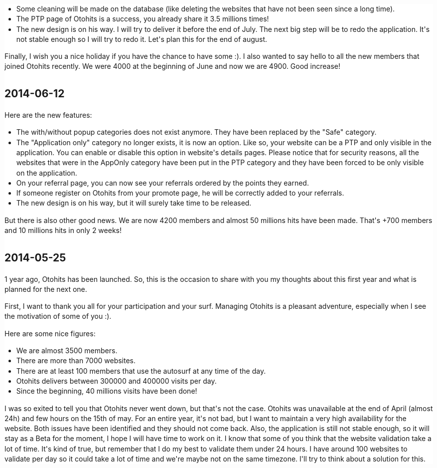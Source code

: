 - Some cleaning will be made on the database (like deleting the websites that have not been seen since a long time).
- The PTP page of Otohits is a success, you already share it 3.5 millions times!
- The new design is on his way. I will try to deliver it before the end of July. The next big step will be to redo the application. It's not stable enough so I will try to redo it. Let's plan this for the end of august.

Finally, I wish you a nice holiday if you have the chance to have some :). I also wanted to say hello to all the new members that joined Otohits recently. We were 4000 at the beginning of June and now we are 4900. Good increase!

## 2014-06-12

Here are the new features:
- The with/without popup categories does not exist anymore. They have been replaced by the "Safe" category.
- The "Application only" category no longer exists, it is now an option. Like so, your website can be a PTP and only visible in the application. You can enable or disable this option in website's details pages. Please notice that for security reasons, all the websites that were in the AppOnly category have been put in the PTP category and they have been forced to be only visible on the application.
- On your referral page, you can now see your referrals ordered by the points they earned.
- If someone register on Otohits from your promote page, he will be correctly added to your referrals.
- The new design is on his way, but it will surely take time to be released.

But there is also other good news. We are now 4200 members and almost 50 millions hits have been made. That's +700 members and 10 millions hits in only 2 weeks!


## 2014-05-25

1 year ago, Otohits has been launched. So, this is the occasion to share with you my thoughts about this first year and what is planned for the next one.

First, I want to thank you all for your participation and your surf. Managing Otohits is a pleasant adventure, especially when I see the motivation of some of you :).

Here are some nice figures:
- We are almost 3500 members.
- There are more than 7000 websites.
- There are at least 100 members that use the autosurf at any time of the day.
- Otohits delivers between 300000 and 400000 visits per day.
- Since the beginning, 40 millions visits have been done!

I was so exited to tell you that Otohits never went down, but that's not the case. Otohits was unavailable at the end of April (almost 24h) and few hours on the 15th of may. For an entire year, it's not bad, but I want to maintain a very high availability for the website. Both issues have been identified and they should not come back.
Also, the application is still not stable enough, so it will stay as a Beta for the moment, I hope I will have time to work on it.
I know that some of you think that the website validation take a lot of time. It's kind of true, but remember that I do my best to validate them under 24 hours. I have around 100 websites to validate per day so it could take a lot of time and we're maybe not on the same timezone. I'll try to think about a solution for this.
